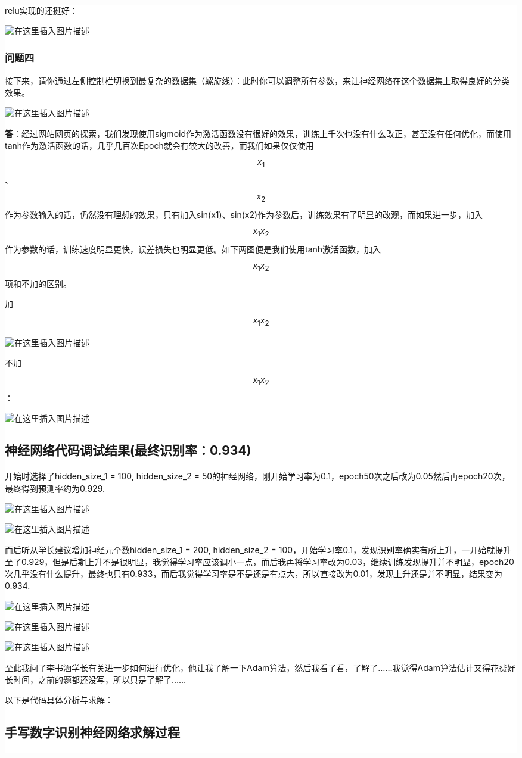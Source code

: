 relu实现的还挺好：

![在这里插入图片描述](https://img-blog.csdnimg.cn/2021071519112640.png?x-oss-process=image/watermark,type_ZmFuZ3poZW5naGVpdGk,shadow_10,text_aHR0cHM6Ly9ibG9nLmNzZG4ubmV0L0xSWTg5NzU3,size_16,color_FFFFFF,t_70)



### 问题四

接下来，请你通过左侧控制栏切换到最复杂的数据集（螺旋线）：此时你可以调整所有参数，来让神经网络在这个数据集上取得良好的分类效果。

![在这里插入图片描述](https://img-blog.csdnimg.cn/20210715185426212.jpg?x-oss-process=image/watermark,type_ZmFuZ3poZW5naGVpdGk,shadow_10,text_aHR0cHM6Ly9ibG9nLmNzZG4ubmV0L0xSWTg5NzU3,size_16,color_FFFFFF,t_70#pic_center)



**答**：经过网站网页的探索，我们发现使用sigmoid作为激活函数没有很好的效果，训练上千次也没有什么改正，甚至没有任何优化，而使用tanh作为激活函数的话，几乎几百次Epoch就会有较大的改善，而我们如果仅仅使用$$x_1$$、$$x_2$$作为参数输入的话，仍然没有理想的效果，只有加入sin(x1)、sin(x2)作为参数后，训练效果有了明显的改观，而如果进一步，加入$$x_1x_2$$作为参数的话，训练速度明显更快，误差损失也明显更低。如下两图便是我们使用tanh激活函数，加入$$x_1x_2$$项和不加的区别。

加$$x_1x_2$$

![在这里插入图片描述](https://img-blog.csdnimg.cn/20210714113753800.png?x-oss-process=image/watermark,type_ZmFuZ3poZW5naGVpdGk,shadow_10,text_aHR0cHM6Ly9ibG9nLmNzZG4ubmV0L0xSWTg5NzU3,size_16,color_FFFFFF,t_70)

不加$$x_1x_2$$：

![在这里插入图片描述](https://img-blog.csdnimg.cn/20210714113325899.png?x-oss-process=image/watermark,type_ZmFuZ3poZW5naGVpdGk,shadow_10,text_aHR0cHM6Ly9ibG9nLmNzZG4ubmV0L0xSWTg5NzU3,size_16,color_FFFFFF,t_70)



## 神经网络代码调试结果(最终识别率：0.934)

开始时选择了hidden_size_1 = 100, hidden_size_2 = 50的神经网络，刚开始学习率为0.1，epoch50次之后改为0.05然后再epoch20次，最终得到预测率约为0.929.

![在这里插入图片描述](https://img-blog.csdnimg.cn/20210719095527105.png?x-oss-process=image/watermark,type_ZmFuZ3poZW5naGVpdGk,shadow_10,text_aHR0cHM6Ly9ibG9nLmNzZG4ubmV0L0xSWTg5NzU3,size_16,color_FFFFFF,t_70)

![在这里插入图片描述](https://img-blog.csdnimg.cn/20210719095601496.png?x-oss-process=image/watermark,type_ZmFuZ3poZW5naGVpdGk,shadow_10,text_aHR0cHM6Ly9ibG9nLmNzZG4ubmV0L0xSWTg5NzU3,size_16,color_FFFFFF,t_70)

而后听从学长建议增加神经元个数hidden_size_1 = 200, hidden_size_2 = 100，开始学习率0.1，发现识别率确实有所上升，一开始就提升至了0.929，但是后期上升不是很明显，我觉得学习率应该调小一点，而后我再将学习率改为0.03，继续训练发现提升并不明显，epoch20次几乎没有什么提升，最终也只有0.933，而后我觉得学习率是不是还是有点大，所以直接改为0.01，发现上升还是并不明显，结果变为0.934.

![在这里插入图片描述](https://img-blog.csdnimg.cn/20210719100501313.png?x-oss-process=image/watermark,type_ZmFuZ3poZW5naGVpdGk,shadow_10,text_aHR0cHM6Ly9ibG9nLmNzZG4ubmV0L0xSWTg5NzU3,size_16,color_FFFFFF,t_70)

![在这里插入图片描述](https://img-blog.csdnimg.cn/20210719100940137.png?x-oss-process=image/watermark,type_ZmFuZ3poZW5naGVpdGk,shadow_10,text_aHR0cHM6Ly9ibG9nLmNzZG4ubmV0L0xSWTg5NzU3,size_16,color_FFFFFF,t_70)

![在这里插入图片描述](https://img-blog.csdnimg.cn/20210719100923924.png?x-oss-process=image/watermark,type_ZmFuZ3poZW5naGVpdGk,shadow_10,text_aHR0cHM6Ly9ibG9nLmNzZG4ubmV0L0xSWTg5NzU3,size_16,color_FFFFFF,t_70)



至此我问了李书涵学长有关进一步如何进行优化，他让我了解一下Adam算法，然后我看了看，了解了……我觉得Adam算法估计又得花费好长时间，之前的题都还没写，所以只是了解了……



以下是代码具体分析与求解：



## 手写数字识别神经网络求解过程

---